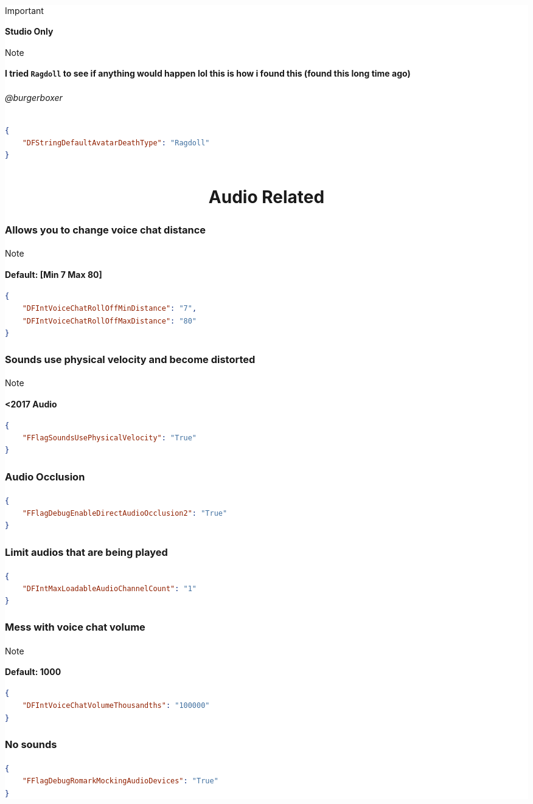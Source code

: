 > [!IMPORTANT]
> **Studio Only**

> [!NOTE]
> **I tried `Ragdoll` to see if anything would happen lol this is how i found this (found this long time ago)**
###### @burgerboxer
```json
{
    "DFStringDefaultAvatarDeathType": "Ragdoll"
}
```

<h1 align="center">Audio Related</h1>

### Allows you to change voice chat distance 
> [!NOTE]
> **Default: [Min 7 Max 80]**
```json
{
    "DFIntVoiceChatRollOffMinDistance": "7",
    "DFIntVoiceChatRollOffMaxDistance": "80"
}
```
### Sounds use physical velocity and become distorted
> [!NOTE]
> **<2017 Audio**
```json
{
    "FFlagSoundsUsePhysicalVelocity": "True"
}
```
### Audio Occlusion
```json
{
    "FFlagDebugEnableDirectAudioOcclusion2": "True"
}
```
### Limit audios that are being played
```json
{
    "DFIntMaxLoadableAudioChannelCount": "1"
}
```
### Mess with voice chat volume
> [!NOTE]
> **Default: 1000**
```json
{
    "DFIntVoiceChatVolumeThousandths": "100000"
}
```
### No sounds
```json
{
    "FFlagDebugRomarkMockingAudioDevices": "True"
}
```
